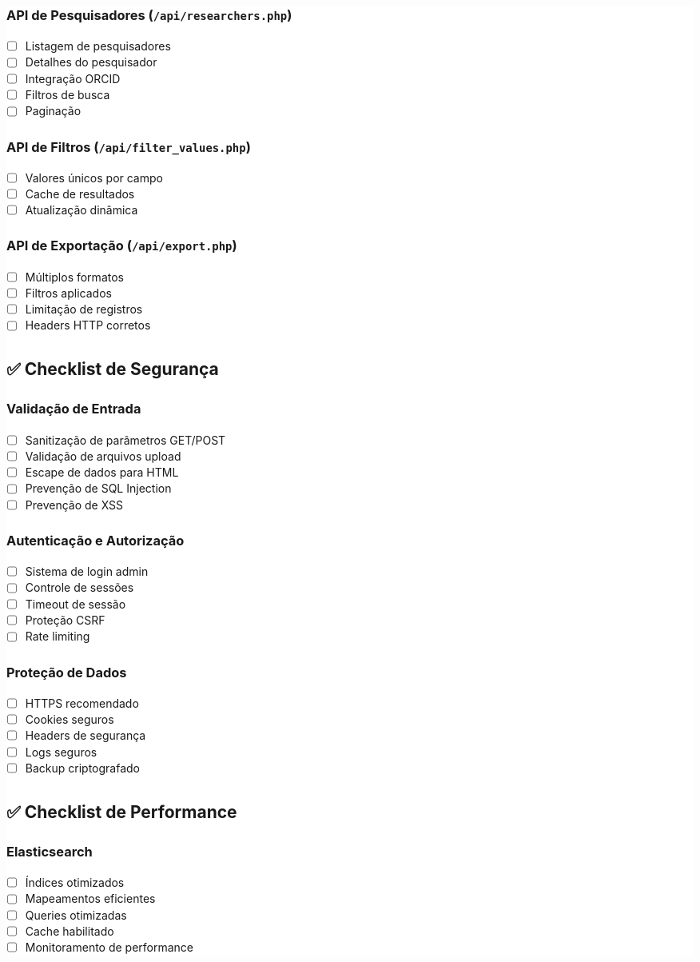 ### API de Pesquisadores (`/api/researchers.php`)
- [ ] Listagem de pesquisadores
- [ ] Detalhes do pesquisador
- [ ] Integração ORCID
- [ ] Filtros de busca
- [ ] Paginação

### API de Filtros (`/api/filter_values.php`)
- [ ] Valores únicos por campo
- [ ] Cache de resultados
- [ ] Atualização dinâmica

### API de Exportação (`/api/export.php`)
- [ ] Múltiplos formatos
- [ ] Filtros aplicados
- [ ] Limitação de registros
- [ ] Headers HTTP corretos

## ✅ Checklist de Segurança

### Validação de Entrada
- [ ] Sanitização de parâmetros GET/POST
- [ ] Validação de arquivos upload
- [ ] Escape de dados para HTML
- [ ] Prevenção de SQL Injection
- [ ] Prevenção de XSS

### Autenticação e Autorização
- [ ] Sistema de login admin
- [ ] Controle de sessões
- [ ] Timeout de sessão
- [ ] Proteção CSRF
- [ ] Rate limiting

### Proteção de Dados
- [ ] HTTPS recomendado
- [ ] Cookies seguros
- [ ] Headers de segurança
- [ ] Logs seguros
- [ ] Backup criptografado

## ✅ Checklist de Performance

### Elasticsearch
- [ ] Índices otimizados
- [ ] Mapeamentos eficientes
- [ ] Queries otimizadas
- [ ] Cache habilitado
- [ ] Monitoramento de performance
